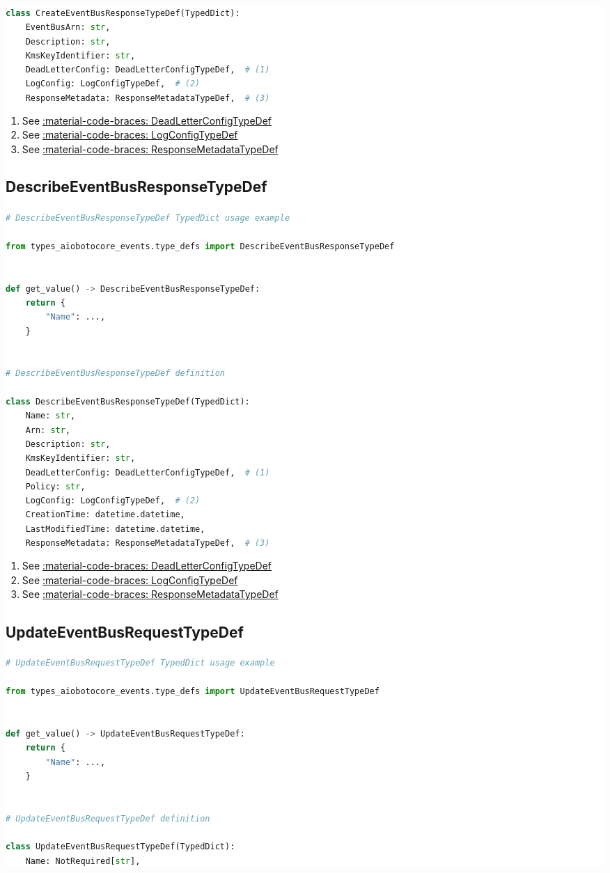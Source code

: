 ```python
class CreateEventBusResponseTypeDef(TypedDict):
    EventBusArn: str,
    Description: str,
    KmsKeyIdentifier: str,
    DeadLetterConfig: DeadLetterConfigTypeDef,  # (1)
    LogConfig: LogConfigTypeDef,  # (2)
    ResponseMetadata: ResponseMetadataTypeDef,  # (3)
```

1. See [:material-code-braces: DeadLetterConfigTypeDef](./type_defs.md#deadletterconfigtypedef)
2. See [:material-code-braces: LogConfigTypeDef](./type_defs.md#logconfigtypedef)
3. See [:material-code-braces: ResponseMetadataTypeDef](./type_defs.md#responsemetadatatypedef)

## DescribeEventBusResponseTypeDef

```python
# DescribeEventBusResponseTypeDef TypedDict usage example

from types_aiobotocore_events.type_defs import DescribeEventBusResponseTypeDef


def get_value() -> DescribeEventBusResponseTypeDef:
    return {
        "Name": ...,
    }


# DescribeEventBusResponseTypeDef definition

class DescribeEventBusResponseTypeDef(TypedDict):
    Name: str,
    Arn: str,
    Description: str,
    KmsKeyIdentifier: str,
    DeadLetterConfig: DeadLetterConfigTypeDef,  # (1)
    Policy: str,
    LogConfig: LogConfigTypeDef,  # (2)
    CreationTime: datetime.datetime,
    LastModifiedTime: datetime.datetime,
    ResponseMetadata: ResponseMetadataTypeDef,  # (3)
```

1. See [:material-code-braces: DeadLetterConfigTypeDef](./type_defs.md#deadletterconfigtypedef)
2. See [:material-code-braces: LogConfigTypeDef](./type_defs.md#logconfigtypedef)
3. See [:material-code-braces: ResponseMetadataTypeDef](./type_defs.md#responsemetadatatypedef)

## UpdateEventBusRequestTypeDef

```python
# UpdateEventBusRequestTypeDef TypedDict usage example

from types_aiobotocore_events.type_defs import UpdateEventBusRequestTypeDef


def get_value() -> UpdateEventBusRequestTypeDef:
    return {
        "Name": ...,
    }


# UpdateEventBusRequestTypeDef definition

class UpdateEventBusRequestTypeDef(TypedDict):
    Name: NotRequired[str],
```
